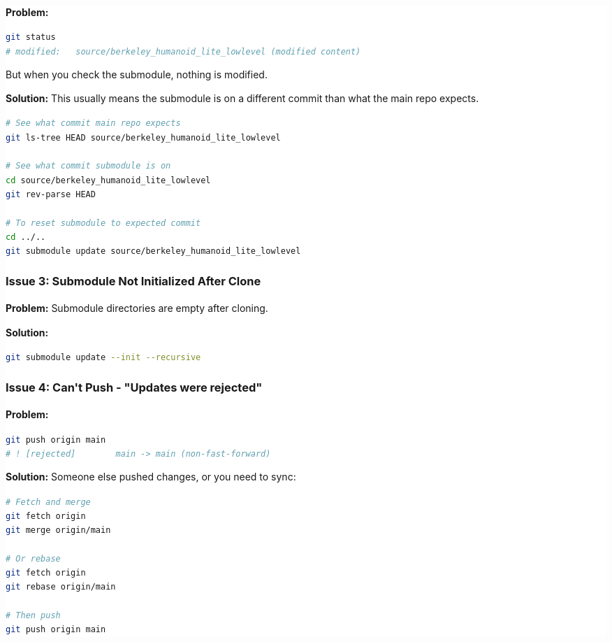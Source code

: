 **Problem:**
```bash
git status
# modified:   source/berkeley_humanoid_lite_lowlevel (modified content)
```
But when you check the submodule, nothing is modified.

**Solution:**
This usually means the submodule is on a different commit than what the main repo expects.

```bash
# See what commit main repo expects
git ls-tree HEAD source/berkeley_humanoid_lite_lowlevel

# See what commit submodule is on
cd source/berkeley_humanoid_lite_lowlevel
git rev-parse HEAD

# To reset submodule to expected commit
cd ../..
git submodule update source/berkeley_humanoid_lite_lowlevel
```

### Issue 3: Submodule Not Initialized After Clone

**Problem:**
Submodule directories are empty after cloning.

**Solution:**
```bash
git submodule update --init --recursive
```

### Issue 4: Can't Push - "Updates were rejected"

**Problem:**
```bash
git push origin main
# ! [rejected]        main -> main (non-fast-forward)
```

**Solution:**
Someone else pushed changes, or you need to sync:

```bash
# Fetch and merge
git fetch origin
git merge origin/main

# Or rebase
git fetch origin
git rebase origin/main

# Then push
git push origin main
```
